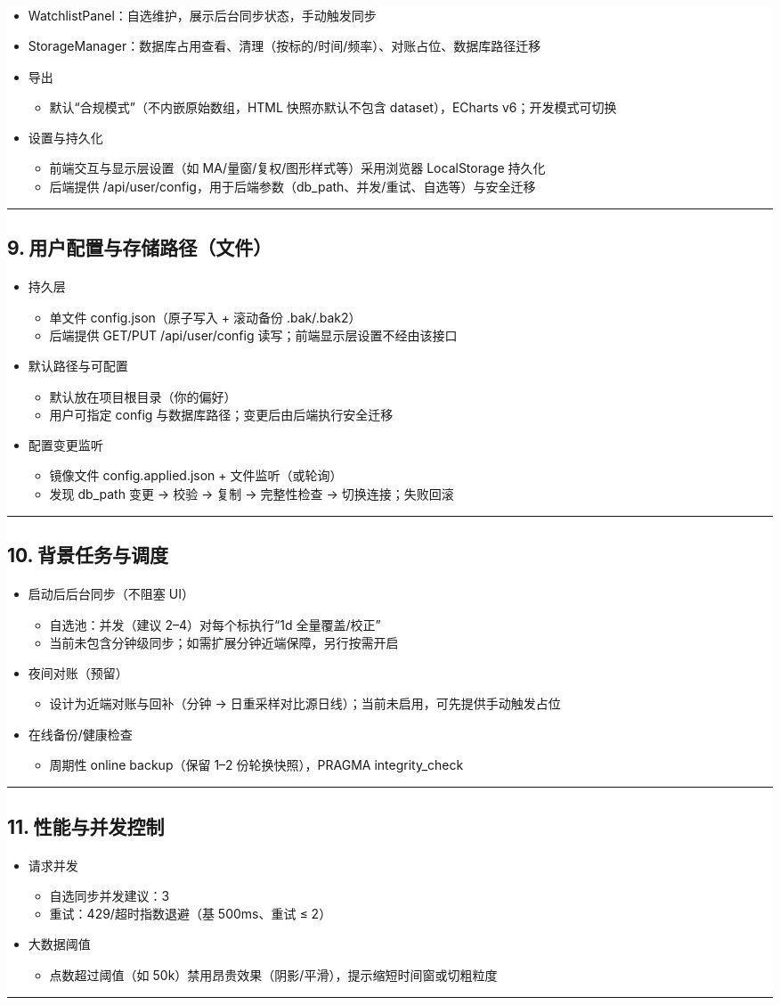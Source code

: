   - WatchlistPanel：自选维护，展示后台同步状态，手动触发同步
  - StorageManager：数据库占用查看、清理（按标的/时间/频率）、对账占位、数据库路径迁移

- 导出
  - 默认“合规模式”（不内嵌原始数组，HTML 快照亦默认不包含 dataset），ECharts v6；开发模式可切换

- 设置与持久化
  - 前端交互与显示层设置（如 MA/量窗/复权/图形样式等）采用浏览器 LocalStorage 持久化
  - 后端提供 /api/user/config，用于后端参数（db_path、并发/重试、自选等）与安全迁移

---

## 9. 用户配置与存储路径（文件）

- 持久层

  - 单文件 config.json（原子写入 + 滚动备份 .bak/.bak2）
  - 后端提供 GET/PUT /api/user/config 读写；前端显示层设置不经由该接口

- 默认路径与可配置

  - 默认放在项目根目录（你的偏好）
  - 用户可指定 config 与数据库路径；变更后由后端执行安全迁移

- 配置变更监听
  - 镜像文件 config.applied.json + 文件监听（或轮询）
  - 发现 db_path 变更 → 校验 → 复制 → 完整性检查 → 切换连接；失败回滚

---

## 10. 背景任务与调度

- 启动后后台同步（不阻塞 UI）
  - 自选池：并发（建议 2–4）对每个标执行“1d 全量覆盖/校正”
  - 当前未包含分钟级同步；如需扩展分钟近端保障，另行按需开启

- 夜间对账（预留）
  - 设计为近端对账与回补（分钟 → 日重采样对比源日线）；当前未启用，可先提供手动触发占位

- 在线备份/健康检查
  - 周期性 online backup（保留 1–2 份轮换快照），PRAGMA integrity_check

---

## 11. 性能与并发控制

- 请求并发

  - 自选同步并发建议：3
  - 重试：429/超时指数退避（基 500ms、重试 ≤ 2）

- 大数据阈值
  - 点数超过阈值（如 50k）禁用昂贵效果（阴影/平滑），提示缩短时间窗或切粗粒度

---
